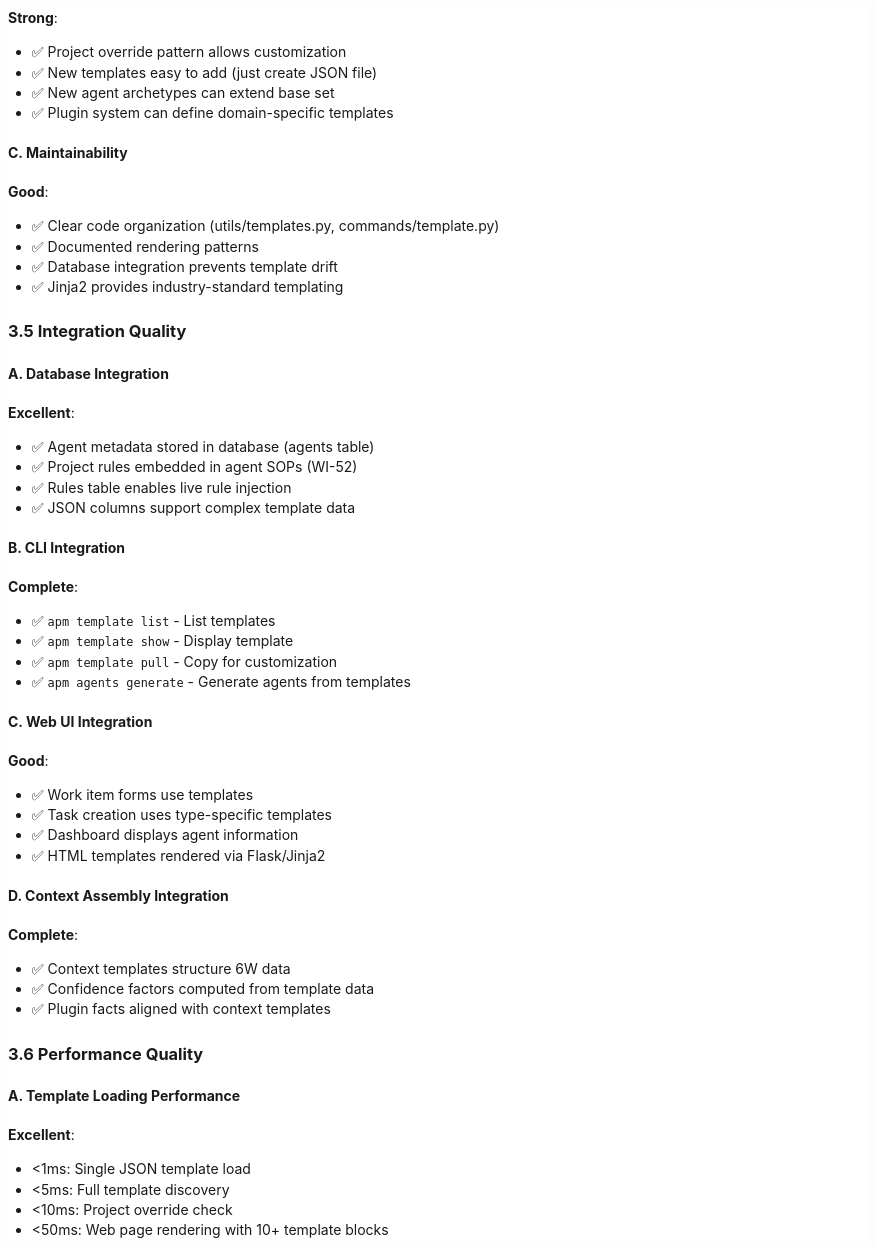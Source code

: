 **Strong**:
- ✅ Project override pattern allows customization
- ✅ New templates easy to add (just create JSON file)
- ✅ New agent archetypes can extend base set
- ✅ Plugin system can define domain-specific templates

#### C. Maintainability

**Good**:
- ✅ Clear code organization (utils/templates.py, commands/template.py)
- ✅ Documented rendering patterns
- ✅ Database integration prevents template drift
- ✅ Jinja2 provides industry-standard templating

### 3.5 Integration Quality

#### A. Database Integration

**Excellent**:
- ✅ Agent metadata stored in database (agents table)
- ✅ Project rules embedded in agent SOPs (WI-52)
- ✅ Rules table enables live rule injection
- ✅ JSON columns support complex template data

#### B. CLI Integration

**Complete**:
- ✅ `apm template list` - List templates
- ✅ `apm template show` - Display template
- ✅ `apm template pull` - Copy for customization
- ✅ `apm agents generate` - Generate agents from templates

#### C. Web UI Integration

**Good**:
- ✅ Work item forms use templates
- ✅ Task creation uses type-specific templates
- ✅ Dashboard displays agent information
- ✅ HTML templates rendered via Flask/Jinja2

#### D. Context Assembly Integration

**Complete**:
- ✅ Context templates structure 6W data
- ✅ Confidence factors computed from template data
- ✅ Plugin facts aligned with context templates

### 3.6 Performance Quality

#### A. Template Loading Performance

**Excellent**:
- <1ms: Single JSON template load
- <5ms: Full template discovery
- <10ms: Project override check
- <50ms: Web page rendering with 10+ template blocks
